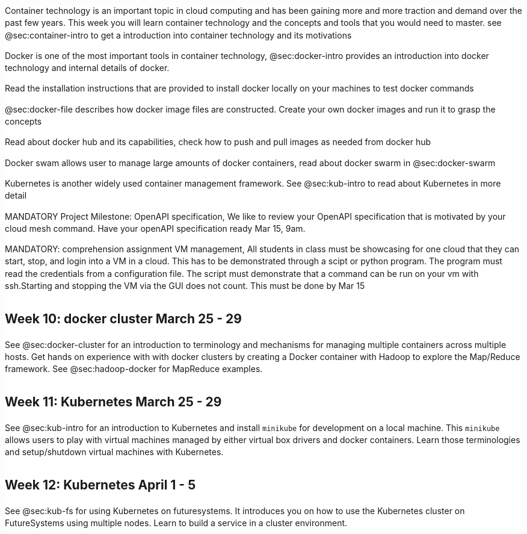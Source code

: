 Container technology is an important topic in cloud computing and has been
gaining more and more traction and demand over the past few years. This week
you will learn container technology and the concepts and tools that you would
need to master. see @sec:container-intro to get a introduction into
container technology and its motivations

Docker is one of the most important tools in container technology,
@sec:docker-intro provides an introduction into docker technology and internal
details of docker.

Read the installation instructions that are provided to install docker locally
on your machines to test docker commands

@sec:docker-file describes how docker image files are constructed. Create your
own docker images and run it to grasp the concepts

Read about docker hub and its capabilities, check how to push and pull images
as needed from docker hub

Docker swam allows user to manage large amounts of docker containers, read
about docker swarm in @sec:docker-swarm

Kubernetes is another widely used container management framework. See
@sec:kub-intro to read about Kubernetes in more detail

MANDATORY Project Milestone: OpenAPI specification, We like to review your
OpenAPI specification that is motivated by your cloud mesh command. Have your
openAPI specification ready Mar 15, 9am.

MANDATORY: comprehension assignment VM management, All students in class must
be showcasing for one cloud that they can start, stop, and login into a VM in a
cloud. This has to be demonstrated through a scipt or python program. The
program must read the credentials from a configuration file.  The script must
demonstrate that a command can be run on your vm with ssh.Starting and stopping
the VM via the GUI does not count. This must be done by Mar 15

## Week 10: docker cluster March 25 - 29
See @sec:docker-cluster for an introduction to terminology and mechanisms for managing multiple
containers across multiple hosts. Get hands on experience with with docker clusters by creating a
Docker container with Hadoop to explore the Map/Reduce framework. See @sec:hadoop-docker for
MapReduce examples.

## Week 11: Kubernetes March 25 - 29

See @sec:kub-intro for an introduction to Kubernetes and install `minikube` for development on a local machine.
This `minikube` allows users to play with virtual machines managed by either virtual box drivers and docker containers.
Learn those terminologies and setup/shutdown virtual machines with Kubernetes.

## Week 12: Kubernetes April 1 - 5

See @sec:kub-fs for using Kubernetes on futuresystems. It introduces you on how to use the Kubernetes cluster
on FutureSystems using multiple nodes. Learn to build a service in a cluster environment.
